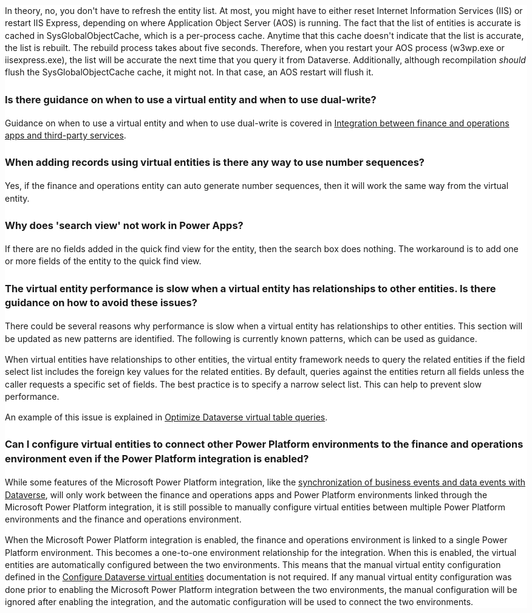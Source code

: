 In theory, no, you don't have to refresh the entity list. At most, you might have to either reset Internet Information Services (IIS) or restart IIS Express, depending on where Application Object Server (AOS) is running. The fact that the list of entities is accurate is cached in SysGlobalObjectCache, which is a per-process cache. Anytime that this cache doesn't indicate that the list is accurate, the list is rebuilt. The rebuild process takes about five seconds. Therefore, when you restart your AOS process (w3wp.exe or iisexpress.exe), the list will be accurate the next time that you query it from Dataverse. Additionally, although recompilation *should* flush the SysGlobalObjectCache cache, it might not. In that case, an AOS restart will flush it.

### Is there guidance on when to use a virtual entity and when to use dual-write?

Guidance on when to use a virtual entity and when to use dual-write is covered in [Integration between finance and operations apps and third-party services](../data-entities/integration-overview.md).

### When adding records using virtual entities is there any way to use number sequences?
Yes, if the finance and operations entity can auto generate number sequences, then it will work the same way from the virtual entity.

### Why does 'search view' not work in Power Apps?
If there are no fields added in the quick find view for the entity, then the search box does nothing. The workaround is to add one or more fields of the entity to the quick find view.

### The virtual entity performance is slow when a virtual entity has relationships to other entities. Is there guidance on how to avoid these issues?
There could be several reasons why performance is slow when a virtual entity has relationships to other entities. This section will be updated as new patterns are identified. The following  is  currently known patterns, which can be used as guidance.

When virtual entities have relationships to other entities, the virtual entity framework needs to query the related entities if the field select list includes the foreign key values for the related entities. By default, queries against the entities return all fields unless the caller requests a specific set of fields. The best practice is to specify a narrow select list. This can help to prevent slow performance.

An example of this issue is explained in [Optimize Dataverse virtual table queries](../../../human-resources/hr-developer-optimize-virtual-table-queries.md).

### Can I configure virtual entities to connect other Power Platform environments to the finance and operations environment even if the Power Platform integration is enabled?

While some features of the Microsoft Power Platform integration, like the [synchronization of business events and data events with Dataverse](../business-events/business-events-flow.md), will only work between the finance and operations apps and Power Platform environments linked through the Microsoft Power Platform integration, it is still possible to manually configure virtual entities between multiple Power Platform environments and the finance and operations environment. 

When the Microsoft Power Platform integration is enabled, the finance and operations environment is linked to a single Power Platform environment. This becomes a one-to-one environment relationship for the integration. When this is enabled, the virtual entities are automatically configured between the two environments. This means that the manual virtual entity configuration defined in the [Configure Dataverse virtual entities](admin-reference.md) documentation is not required. If any manual virtual entity configuration was done prior to enabling the Microsoft Power Platform integration between the two environments, the manual configuration will be ignored after enabling the integration, and the automatic configuration will be used to connect the two environments.
